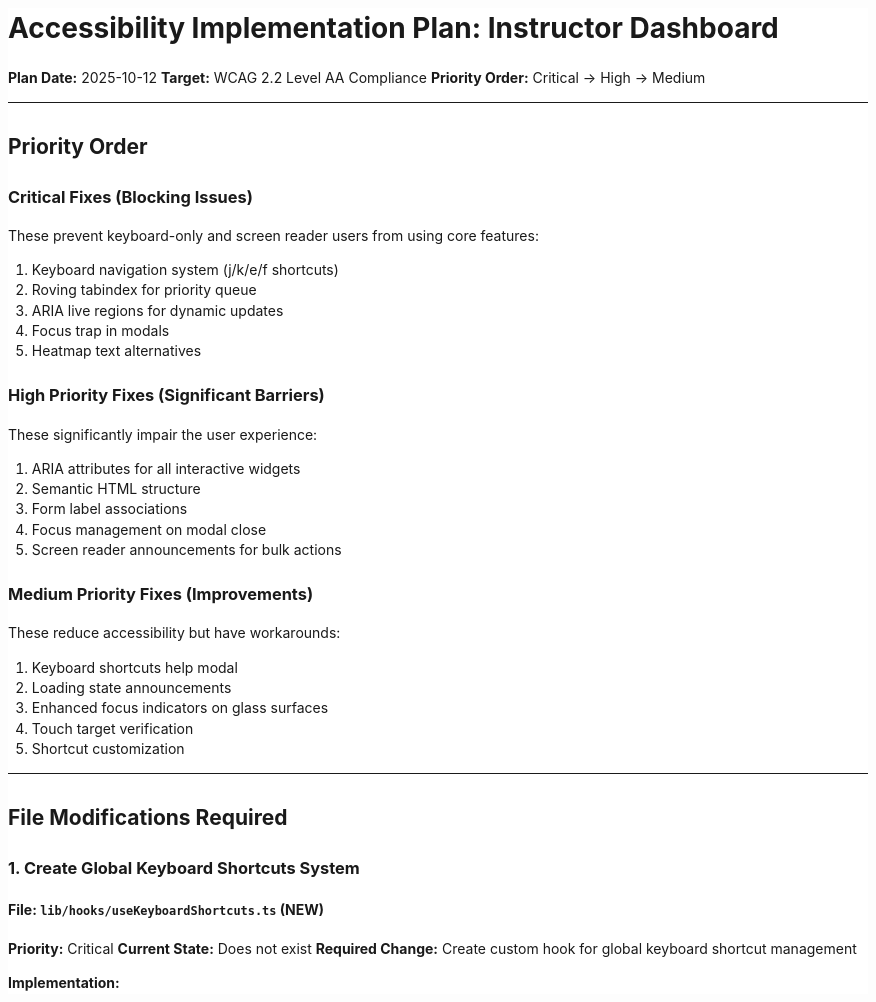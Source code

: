 # Accessibility Implementation Plan: Instructor Dashboard

**Plan Date:** 2025-10-12
**Target:** WCAG 2.2 Level AA Compliance
**Priority Order:** Critical → High → Medium

---

## Priority Order

### Critical Fixes (Blocking Issues)
These prevent keyboard-only and screen reader users from using core features:

1. Keyboard navigation system (j/k/e/f shortcuts)
2. Roving tabindex for priority queue
3. ARIA live regions for dynamic updates
4. Focus trap in modals
5. Heatmap text alternatives

### High Priority Fixes (Significant Barriers)
These significantly impair the user experience:

1. ARIA attributes for all interactive widgets
2. Semantic HTML structure
3. Form label associations
4. Focus management on modal close
5. Screen reader announcements for bulk actions

### Medium Priority Fixes (Improvements)
These reduce accessibility but have workarounds:

1. Keyboard shortcuts help modal
2. Loading state announcements
3. Enhanced focus indicators on glass surfaces
4. Touch target verification
5. Shortcut customization

---

## File Modifications Required

### 1. Create Global Keyboard Shortcuts System

#### File: `lib/hooks/useKeyboardShortcuts.ts` (NEW)

**Priority:** Critical
**Current State:** Does not exist
**Required Change:** Create custom hook for global keyboard shortcut management

**Implementation:**
